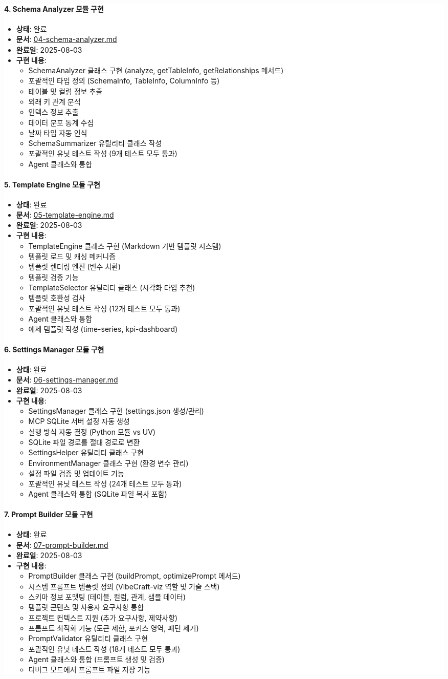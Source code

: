 #### 4. Schema Analyzer 모듈 구현
- **상태**: 완료
- **문서**: [04-schema-analyzer.md](./04-schema-analyzer.md)
- **완료일**: 2025-08-03
- **구현 내용**:
  - SchemaAnalyzer 클래스 구현 (analyze, getTableInfo, getRelationships 메서드)
  - 포괄적인 타입 정의 (SchemaInfo, TableInfo, ColumnInfo 등)
  - 테이블 및 컬럼 정보 추출
  - 외래 키 관계 분석
  - 인덱스 정보 추출
  - 데이터 분포 통계 수집
  - 날짜 타입 자동 인식
  - SchemaSummarizer 유틸리티 클래스 작성
  - 포괄적인 유닛 테스트 작성 (9개 테스트 모두 통과)
  - Agent 클래스와 통합

#### 5. Template Engine 모듈 구현
- **상태**: 완료
- **문서**: [05-template-engine.md](./05-template-engine.md)
- **완료일**: 2025-08-03
- **구현 내용**:
  - TemplateEngine 클래스 구현 (Markdown 기반 템플릿 시스템)
  - 템플릿 로드 및 캐싱 메커니즘
  - 템플릿 렌더링 엔진 (변수 치환)
  - 템플릿 검증 기능
  - TemplateSelector 유틸리티 클래스 (시각화 타입 추천)
  - 템플릿 호환성 검사
  - 포괄적인 유닛 테스트 작성 (12개 테스트 모두 통과)
  - Agent 클래스와 통합
  - 예제 템플릿 작성 (time-series, kpi-dashboard)

#### 6. Settings Manager 모듈 구현
- **상태**: 완료
- **문서**: [06-settings-manager.md](./06-settings-manager.md)
- **완료일**: 2025-08-03
- **구현 내용**:
  - SettingsManager 클래스 구현 (settings.json 생성/관리)
  - MCP SQLite 서버 설정 자동 생성
  - 실행 방식 자동 결정 (Python 모듈 vs UV)
  - SQLite 파일 경로를 절대 경로로 변환
  - SettingsHelper 유틸리티 클래스 구현
  - EnvironmentManager 클래스 구현 (환경 변수 관리)
  - 설정 파일 검증 및 업데이트 기능
  - 포괄적인 유닛 테스트 작성 (24개 테스트 모두 통과)
  - Agent 클래스와 통합 (SQLite 파일 복사 포함)

#### 7. Prompt Builder 모듈 구현
- **상태**: 완료
- **문서**: [07-prompt-builder.md](./07-prompt-builder.md)
- **완료일**: 2025-08-03
- **구현 내용**:
  - PromptBuilder 클래스 구현 (buildPrompt, optimizePrompt 메서드)
  - 시스템 프롬프트 템플릿 정의 (VibeCraft-viz 역할 및 기술 스택)
  - 스키마 정보 포맷팅 (테이블, 컬럼, 관계, 샘플 데이터)
  - 템플릿 콘텐츠 및 사용자 요구사항 통합
  - 프로젝트 컨텍스트 지원 (추가 요구사항, 제약사항)
  - 프롬프트 최적화 기능 (토큰 제한, 포커스 영역, 패턴 제거)
  - PromptValidator 유틸리티 클래스 구현
  - 포괄적인 유닛 테스트 작성 (18개 테스트 모두 통과)
  - Agent 클래스와 통합 (프롬프트 생성 및 검증)
  - 디버그 모드에서 프롬프트 파일 저장 기능
